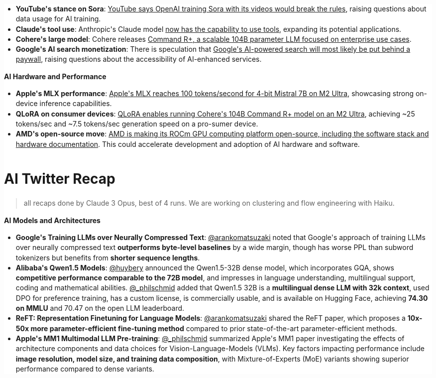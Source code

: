 - **YouTube's stance on Sora**: [YouTube says OpenAI training Sora with its videos would break the rules](https://www.bloomberg.com/news/articles/2024-04-04/youtube-says-openai-training-sora-with-its-videos-would-break-the-rules), raising questions about data usage for AI training.
- **Claude's tool use**: Anthropic's Claude model [now has the capability to use tools](https://i.redd.it/6v76x14hvksc1.jpeg), expanding its potential applications.
- **Cohere's large model**: Cohere releases [Command R+, a scalable 104B parameter LLM focused on enterprise use cases](https://www.reddit.com/r/LocalLLaMA/comments/1bvniaz/command_r_cohere_for_ai_104b/).
- **Google's AI search monetization**: There is speculation that [Google's AI-powered search will most likely be put behind a paywall](https://aiplusyou.ai/googles-ai-powered-search-will-most-likely-be-behind-a-paywall-so-perplexity/), raising questions about the accessibility of AI-enhanced services.

**AI Hardware and Performance**

- **Apple's MLX performance**: [Apple's MLX reaches 100 tokens/second for 4-bit Mistral 7B on M2 Ultra](https://i.redd.it/3o7r9xzmtfsc1.jpeg), showcasing strong on-device inference capabilities.
- **QLoRA on consumer devices**: [QLoRA enables running Cohere's 104B Command R+ model on an M2 Ultra](https://www.reddit.com/r/LocalLLaMA/comments/1bwbgum/qlora_of_command_r_104b_on_an_m2_ultra_mlx/), achieving ~25 tokens/sec and ~7.5 tokens/sec generation speed on a pro-sumer device.
- **AMD's open-source move**: [AMD is making its ROCm GPU computing platform open-source, including the software stack and hardware documentation](https://wccftech.com/amd-rocm-going-open-source-will-include-software-stack-hardware-documentation/). This could accelerate development and adoption of AI hardware and software.

# AI Twitter Recap

> all recaps done by Claude 3 Opus, best of 4 runs. We are working on clustering and flow engineering with Haiku.

**AI Models and Architectures**

- **Google's Training LLMs over Neurally Compressed Text**: [@arankomatsuzaki](https://twitter.com/arankomatsuzaki/status/1776055420848631814) noted that Google's approach of training LLMs over neurally compressed text **outperforms byte-level baselines** by a wide margin, though has worse PPL than subword tokenizers but benefits from **shorter sequence lengths**.
- **Alibaba's Qwen1.5 Models**: [@huybery](https://twitter.com/huybery/status/1776255803282088056) announced the Qwen1.5-32B dense model, which incorporates GQA, shows **competitive performance comparable to the 72B model**, and impresses in language understanding, multilingual support, coding and mathematical abilities. [@_philschmid](https://twitter.com/_philschmid/status/1776257496547561805) added that Qwen1.5 32B is a **multilingual dense LLM with 32k context**, used DPO for preference training, has a custom license, is commercially usable, and is available on Hugging Face, achieving **74.30 on MMLU** and 70.47 on the open LLM leaderboard.
- **ReFT: Representation Finetuning for Language Models**: [@arankomatsuzaki](https://twitter.com/arankomatsuzaki/status/1776057023697731913) shared the ReFT paper, which proposes a **10x-50x more parameter-efficient fine-tuning method** compared to prior state-of-the-art parameter-efficient methods.
- **Apple's MM1 Multimodal LLM Pre-training**: [@_philschmid](https://twitter.com/_philschmid/status/1776240697219195221) summarized Apple's MM1 paper investigating the effects of architecture components and data choices for Vision-Language-Models (VLMs). Key factors impacting performance include **image resolution, model size, and training data composition**, with Mixture-of-Experts (MoE) variants showing superior performance compared to dense variants.
